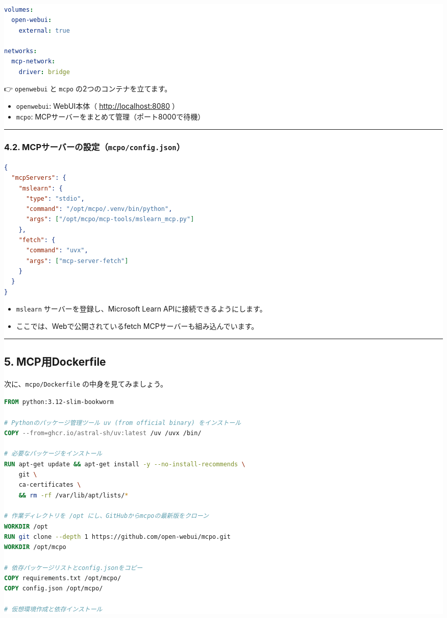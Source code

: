 ```yaml
volumes:
  open-webui:
    external: true

networks:
  mcp-network:
    driver: bridge
```

👉 `openwebui` と `mcpo` の2つのコンテナを立てます。

* `openwebui`: WebUI本体（ [http://localhost:8080](http://localhost:8080) ）
* `mcpo`: MCPサーバーをまとめて管理（ポート8000で待機）

---

### 4.2. MCPサーバーの設定（`mcpo/config.json`）

```json
{
  "mcpServers": {
    "mslearn": {
      "type": "stdio",
      "command": "/opt/mcpo/.venv/bin/python",
      "args": ["/opt/mcpo/mcp-tools/mslearn_mcp.py"]
    },
    "fetch": {
      "command": "uvx",
      "args": ["mcp-server-fetch"]
    }
  }
}
```

- `mslearn` サーバーを登録し、Microsoft Learn APIに接続できるようにします。

- ここでは、Webで公開されているfetch MCPサーバーも組み込んでいます。

---

## 5. MCP用Dockerfile

次に、`mcpo/Dockerfile` の中身を見てみましょう。

```dockerfile
FROM python:3.12-slim-bookworm

# Pythonのパッケージ管理ツール uv (from official binary) をインストール
COPY --from=ghcr.io/astral-sh/uv:latest /uv /uvx /bin/

# 必要なパッケージをインストール
RUN apt-get update && apt-get install -y --no-install-recommends \
    git \
    ca-certificates \
    && rm -rf /var/lib/apt/lists/*

# 作業ディレクトリを /opt にし、GitHubからmcpoの最新版をクローン
WORKDIR /opt
RUN git clone --depth 1 https://github.com/open-webui/mcpo.git
WORKDIR /opt/mcpo

# 依存パッケージリストとconfig.jsonをコピー
COPY requirements.txt /opt/mcpo/
COPY config.json /opt/mcpo/

# 仮想環境作成と依存インストール
```